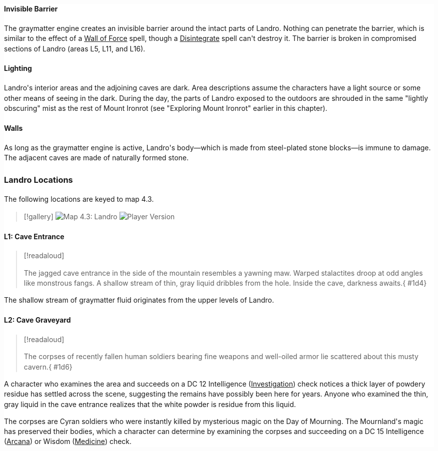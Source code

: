 #### Invisible Barrier

The graymatter engine creates an invisible barrier around the intact parts of Landro. Nothing can penetrate the barrier, which is similar to the effect of a [Wall of Force](3-Mechanics/CLI/spells/wall-of-force.md) spell, though a [Disintegrate](3-Mechanics/CLI/spells/disintegrate.md) spell can't destroy it. The barrier is broken in compromised sections of Landro (areas L5, L11, and L16).

#### Lighting

Landro's interior areas and the adjoining caves are dark. Area descriptions assume the characters have a light source or some other means of seeing in the dark. During the day, the parts of Landro exposed to the outdoors are shrouded in the same "lightly obscuring" mist as the rest of Mount Ironrot (see "Exploring Mount Ironrot" earlier in this chapter).

#### Walls

As long as the graymatter engine is active, Landro's body—which is made from steel-plated stone blocks—is immune to damage. The adjacent caves are made of naturally formed stone.

### Landro Locations

The following locations are keyed to map 4.3.

> [!gallery]
> ![Map 4.3: Landro](3-Mechanics/CLI/adventures/vecna-eve-of-ruin/img/072-4-03-landro.webp#gallery)
> ![Player Version](3-Mechanics/CLI/adventures/vecna-eve-of-ruin/img/073-4-03-landro-player.webp#gallery)

#### L1: Cave Entrance

> [!readaloud] 
> 
> The jagged cave entrance in the side of the mountain resembles a yawning maw. Warped stalactites droop at odd angles like monstrous fangs. A shallow stream of thin, gray liquid dribbles from the hole. Inside the cave, darkness awaits.{ #1d4}


The shallow stream of graymatter fluid originates from the upper levels of Landro.

#### L2: Cave Graveyard

> [!readaloud] 
> 
> The corpses of recently fallen human soldiers bearing fine weapons and well-oiled armor lie scattered about this musty cavern.{ #1d6}


A character who examines the area and succeeds on a DC 12 Intelligence ([Investigation](3-Mechanics/CLI/rules/skills.md#Investigation)) check notices a thick layer of powdery residue has settled across the scene, suggesting the remains have possibly been here for years. Anyone who examined the thin, gray liquid in the cave entrance realizes that the white powder is residue from this liquid.

The corpses are Cyran soldiers who were instantly killed by mysterious magic on the Day of Mourning. The Mournland's magic has preserved their bodies, which a character can determine by examining the corpses and succeeding on a DC 15 Intelligence ([Arcana](3-Mechanics/CLI/rules/skills.md#Arcana)) or Wisdom ([Medicine](3-Mechanics/CLI/rules/skills.md#Medicine)) check.
